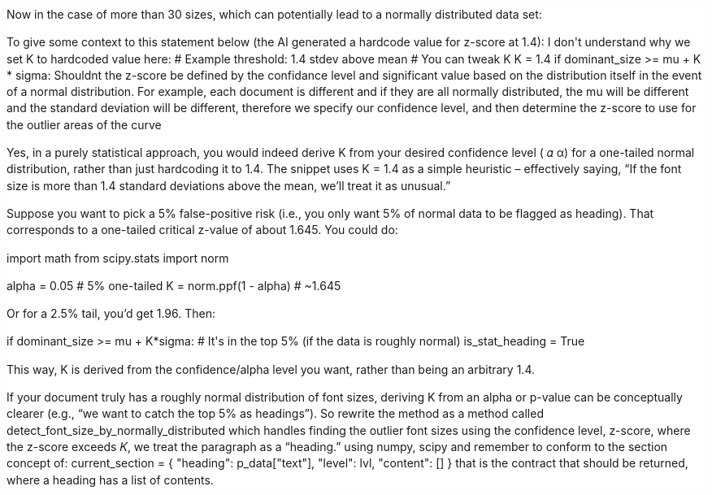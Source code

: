 

Now in the case of more than 30 sizes, which can potentially lead to a normally distributed data set:

To give some context to this statement below (the AI generated a hardcode value for z-score at 1.4):
I don't understand why we set K to hardcoded value here:
                    # Example threshold: 1.4 stdev above mean
                    # You can tweak K
                    K = 1.4
                    if dominant_size >= mu + K * sigma:    Shouldnt the z-score be defined by the confidance level and significant value based on the distribution itself in the event of a normal distribution. For example, each document is different and if they are all normally distributed, the mu will be different and the standard deviation will be different, therefore we specify our confidence level, and then determine the z-score to use for the outlier areas of the curve

Yes, in a purely statistical approach, you would indeed derive K from your desired confidence level (
𝛼
α) for a one-tailed normal distribution, rather than just hardcoding it to 1.4. The snippet uses K = 1.4 as a simple heuristic – effectively saying, “If the font size is more than 1.4 standard deviations above the mean, we’ll treat it as unusual.”

Suppose you want to pick a 5% false-positive risk (i.e., you only want 5% of normal data to be flagged as heading). That corresponds to a one-tailed critical z-value of about 1.645. You could do:

import math
from scipy.stats import norm

alpha = 0.05  # 5% one-tailed
K = norm.ppf(1 - alpha)  # ~1.645

Or for a 2.5% tail, you’d get 1.96. Then:

if dominant_size >= mu + K*sigma:
    # It's in the top 5% (if the data is roughly normal)
    is_stat_heading = True

This way, K is derived from the confidence/alpha level you want, rather than being an arbitrary 1.4.

If your document truly has a roughly normal distribution of font sizes, deriving K from an alpha or p-value can be conceptually clearer (e.g., “we want to catch the top 5% as headings”).  So rewrite the method as a method called detect_font_size_by_normally_distributed which handles finding the outlier font sizes using the confidence level, z-score, where the z-score exceeds 
𝐾, we treat the paragraph as a “heading.” using numpy, scipy and remember to conform to the section concept of: current_section = {
                "heading": p_data["text"],
                "level": lvl,
                "content": []
            }    that is the contract that should be returned, where a heading has a list of contents. 

